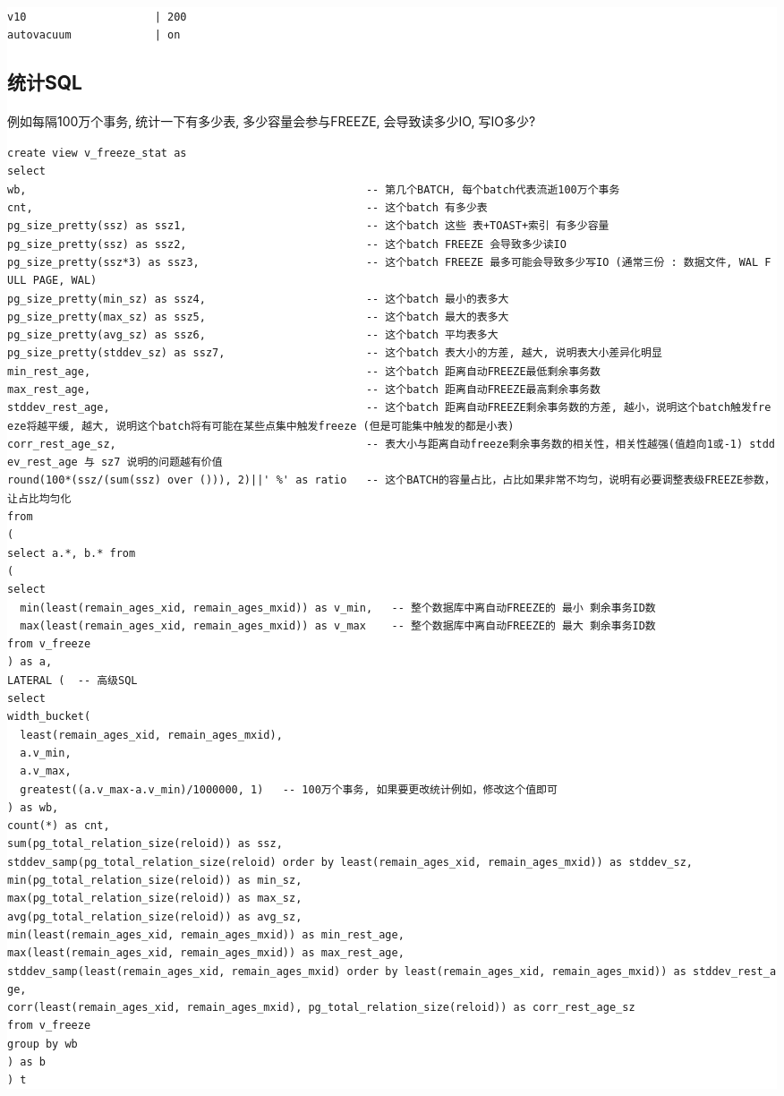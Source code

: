 ```    
v10                    | 200    
autovacuum             | on    
```    
    
## 统计SQL    
    
例如每隔100万个事务, 统计一下有多少表, 多少容量会参与FREEZE, 会导致读多少IO, 写IO多少?    
    
```    
create view v_freeze_stat as    
select     
wb,                                                     -- 第几个BATCH, 每个batch代表流逝100万个事务     
cnt,                                                    -- 这个batch 有多少表    
pg_size_pretty(ssz) as ssz1,                            -- 这个batch 这些 表+TOAST+索引 有多少容量    
pg_size_pretty(ssz) as ssz2,                            -- 这个batch FREEZE 会导致多少读IO    
pg_size_pretty(ssz*3) as ssz3,                          -- 这个batch FREEZE 最多可能会导致多少写IO (通常三份 : 数据文件, WAL FULL PAGE, WAL)    
pg_size_pretty(min_sz) as ssz4,                         -- 这个batch 最小的表多大    
pg_size_pretty(max_sz) as ssz5,                         -- 这个batch 最大的表多大    
pg_size_pretty(avg_sz) as ssz6,                         -- 这个batch 平均表多大    
pg_size_pretty(stddev_sz) as ssz7,                      -- 这个batch 表大小的方差, 越大, 说明表大小差异化明显    
min_rest_age,                                           -- 这个batch 距离自动FREEZE最低剩余事务数    
max_rest_age,                                           -- 这个batch 距离自动FREEZE最高剩余事务数    
stddev_rest_age,                                        -- 这个batch 距离自动FREEZE剩余事务数的方差, 越小，说明这个batch触发freeze将越平缓, 越大, 说明这个batch将有可能在某些点集中触发freeze (但是可能集中触发的都是小表)    
corr_rest_age_sz,                                       -- 表大小与距离自动freeze剩余事务数的相关性，相关性越强(值趋向1或-1) stddev_rest_age 与 sz7 说明的问题越有价值    
round(100*(ssz/(sum(ssz) over ())), 2)||' %' as ratio   -- 这个BATCH的容量占比，占比如果非常不均匀，说明有必要调整表级FREEZE参数，让占比均匀化    
from         
(    
select a.*, b.* from     
(    
select     
  min(least(remain_ages_xid, remain_ages_mxid)) as v_min,   -- 整个数据库中离自动FREEZE的 最小 剩余事务ID数    
  max(least(remain_ages_xid, remain_ages_mxid)) as v_max    -- 整个数据库中离自动FREEZE的 最大 剩余事务ID数    
from v_freeze    
) as a,    
LATERAL (  -- 高级SQL    
select     
width_bucket(    
  least(remain_ages_xid, remain_ages_mxid),     
  a.v_min,    
  a.v_max,    
  greatest((a.v_max-a.v_min)/1000000, 1)   -- 100万个事务, 如果要更改统计例如，修改这个值即可    
) as wb,      
count(*) as cnt,     
sum(pg_total_relation_size(reloid)) as ssz,     
stddev_samp(pg_total_relation_size(reloid) order by least(remain_ages_xid, remain_ages_mxid)) as stddev_sz,     
min(pg_total_relation_size(reloid)) as min_sz,     
max(pg_total_relation_size(reloid)) as max_sz,     
avg(pg_total_relation_size(reloid)) as avg_sz,     
min(least(remain_ages_xid, remain_ages_mxid)) as min_rest_age,     
max(least(remain_ages_xid, remain_ages_mxid)) as max_rest_age,     
stddev_samp(least(remain_ages_xid, remain_ages_mxid) order by least(remain_ages_xid, remain_ages_mxid)) as stddev_rest_age,     
corr(least(remain_ages_xid, remain_ages_mxid), pg_total_relation_size(reloid)) as corr_rest_age_sz     
from v_freeze     
group by wb     
) as b     
) t     
```